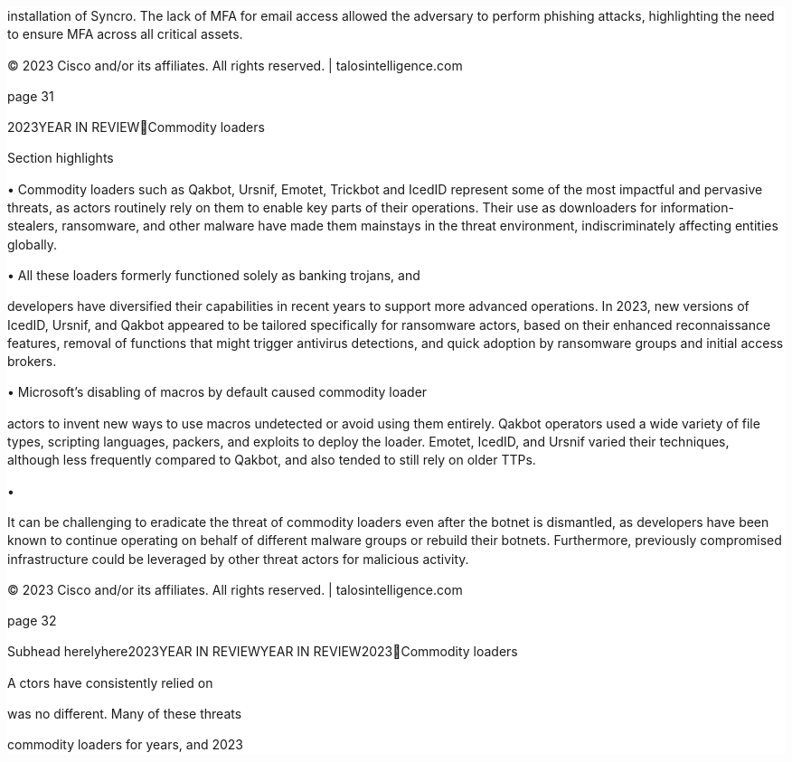 installation of Syncro. The lack 
of MFA for email access allowed 
the adversary to perform phishing 
attacks, highlighting the need 
to ensure MFA across all critical 
assets.

© 2023 Cisco and/or its affiliates. All rights reserved. \| talosintelligence.com

page 31

2023YEAR IN REVIEWCommodity 
loaders

Section highlights

• Commodity loaders such as Qakbot, Ursnif, Emotet, Trickbot and IcedID 
represent some of the most impactful and pervasive threats, as actors 
routinely rely on them to enable key parts of their operations. Their use 
as downloaders for information\-stealers, ransomware, and other malware 
have made them mainstays in the threat environment, indiscriminately 
affecting entities globally. 

• All these loaders formerly functioned solely as banking trojans, and 

developers have diversified their capabilities in recent years to support 
more advanced operations. In 2023, new versions of IcedID, Ursnif, and 
Qakbot appeared to be tailored specifically for ransomware actors, based 
on their enhanced reconnaissance features, removal of functions that 
might trigger antivirus detections, and quick adoption by ransomware 
groups and initial access brokers. 

• Microsoft’s disabling of macros by default caused commodity loader 

actors to invent new ways to use macros undetected or avoid using them 
entirely. Qakbot operators used a wide variety of file types, scripting 
languages, packers, and exploits to deploy the loader. Emotet, IcedID, 
and Ursnif varied their techniques, although less frequently compared to 
Qakbot, and also tended to still rely on older TTPs. 

• 

It can be challenging to eradicate the threat of commodity loaders 
even after the botnet is dismantled, as developers have been known to 
continue operating on behalf of different malware groups or rebuild their 
botnets. Furthermore, previously compromised infrastructure could be 
leveraged by other threat actors for malicious activity. 

© 2023 Cisco and/or its affiliates. All rights reserved. \| talosintelligence.com

page 32

Subhead herelyhere2023YEAR IN REVIEWYEAR IN REVIEW2023Commodity loaders

A ctors have consistently relied on 

was no different. Many of these threats 

commodity loaders for years, and 2023 
